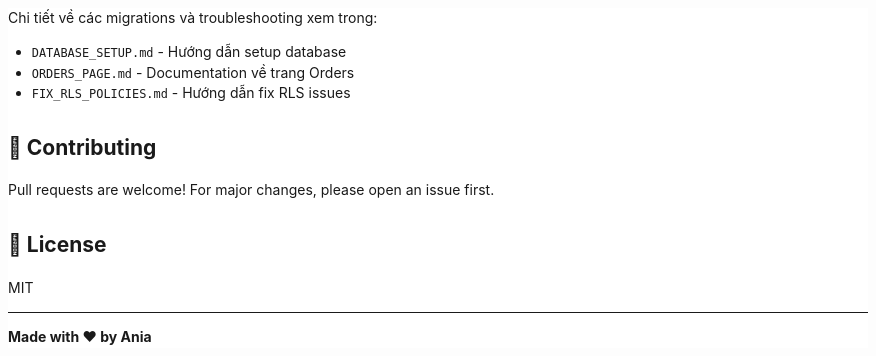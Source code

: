 Chi tiết về các migrations và troubleshooting xem trong:
- `DATABASE_SETUP.md` - Hướng dẫn setup database
- `ORDERS_PAGE.md` - Documentation về trang Orders
- `FIX_RLS_POLICIES.md` - Hướng dẫn fix RLS issues

## 🤝 Contributing

Pull requests are welcome! For major changes, please open an issue first.

## 📄 License

MIT

---

**Made with ❤️ by Ania**
